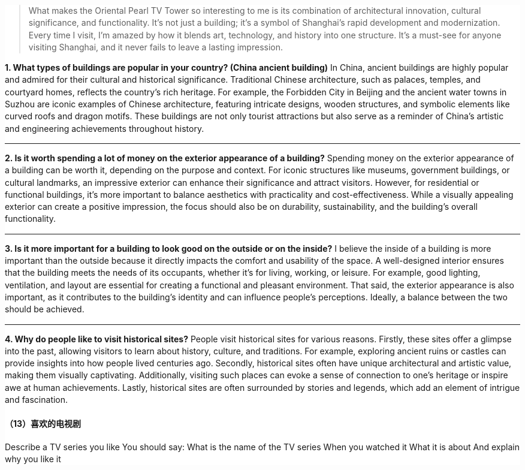 > What makes the Oriental Pearl TV Tower so interesting to me is its combination of architectural innovation, cultural significance, and functionality. It’s not just a building; it’s a symbol of Shanghai’s rapid development and modernization. Every time I visit, I’m amazed by how it blends art, technology, and history into one structure. It’s a must-see for anyone visiting Shanghai, and it never fails to leave a lasting impression.

**1. What types of buildings are popular in your country? (China ancient building)**
In China, ancient buildings are highly popular and admired for their cultural and historical significance. Traditional Chinese architecture, such as palaces, temples, and courtyard homes, reflects the country’s rich heritage. For example, the Forbidden City in Beijing and the ancient water towns in Suzhou are iconic examples of Chinese architecture, featuring intricate designs, wooden structures, and symbolic elements like curved roofs and dragon motifs. These buildings are not only tourist attractions but also serve as a reminder of China’s artistic and engineering achievements throughout history.

------

**2. Is it worth spending a lot of money on the exterior appearance of a building?**
Spending money on the exterior appearance of a building can be worth it, depending on the purpose and context. For iconic structures like museums, government buildings, or cultural landmarks, an impressive exterior can enhance their significance and attract visitors. However, for residential or functional buildings, it’s more important to balance aesthetics with practicality and cost-effectiveness. While a visually appealing exterior can create a positive impression, the focus should also be on durability, sustainability, and the building’s overall functionality.

------

**3. Is it more important for a building to look good on the outside or on the inside?**
I believe the inside of a building is more important than the outside because it directly impacts the comfort and usability of the space. A well-designed interior ensures that the building meets the needs of its occupants, whether it’s for living, working, or leisure. For example, good lighting, ventilation, and layout are essential for creating a functional and pleasant environment. That said, the exterior appearance is also important, as it contributes to the building’s identity and can influence people’s perceptions. Ideally, a balance between the two should be achieved.

------

**4. Why do people like to visit historical sites?**
People visit historical sites for various reasons. Firstly, these sites offer a glimpse into the past, allowing visitors to learn about history, culture, and traditions. For example, exploring ancient ruins or castles can provide insights into how people lived centuries ago. Secondly, historical sites often have unique architectural and artistic value, making them visually captivating. Additionally, visiting such places can evoke a sense of connection to one’s heritage or inspire awe at human achievements. Lastly, historical sites are often surrounded by stories and legends, which add an element of intrigue and fascination.



#### （13）喜欢的电视剧

Describe a TV series you like
You should say:
What is the name of the TV series
When you watched it
What it is about
And explain why you like it

